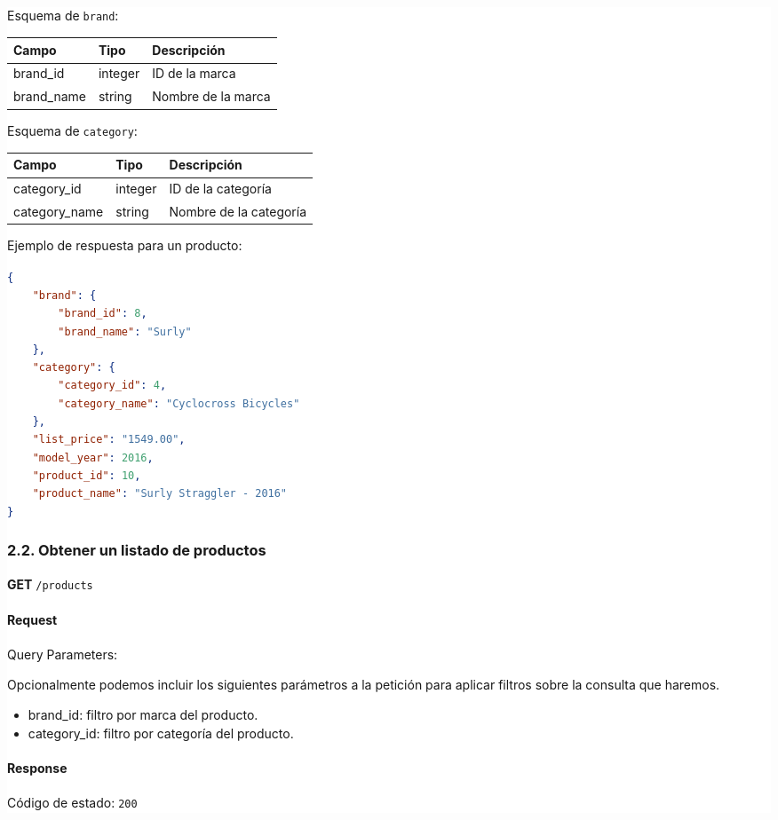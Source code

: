 Esquema de `brand`:

| Campo | Tipo | Descripción |
| :- | :- | :- |
| brand_id | integer | ID de la marca |
| brand_name | string | Nombre de la marca |

Esquema de `category`:

| Campo | Tipo | Descripción |
| :- | :- | :- |
| category_id | integer | ID de la categoría |
| category_name | string | Nombre de la categoría |

Ejemplo de respuesta para un producto:

```json
{
    "brand": {
        "brand_id": 8,
        "brand_name": "Surly"
    },
    "category": {
        "category_id": 4,
        "category_name": "Cyclocross Bicycles"
    },
    "list_price": "1549.00",
    "model_year": 2016,
    "product_id": 10,
    "product_name": "Surly Straggler - 2016"
}
```

### 2.2. Obtener un listado de productos

**GET** `/products`

#### **Request**

Query Parameters:

Opcionalmente podemos incluir los siguientes parámetros a la petición para aplicar filtros sobre la consulta que haremos.

- brand_id: filtro por marca del producto.
- category_id: filtro por categoría del producto.

#### **Response**

Código de estado: `200`
